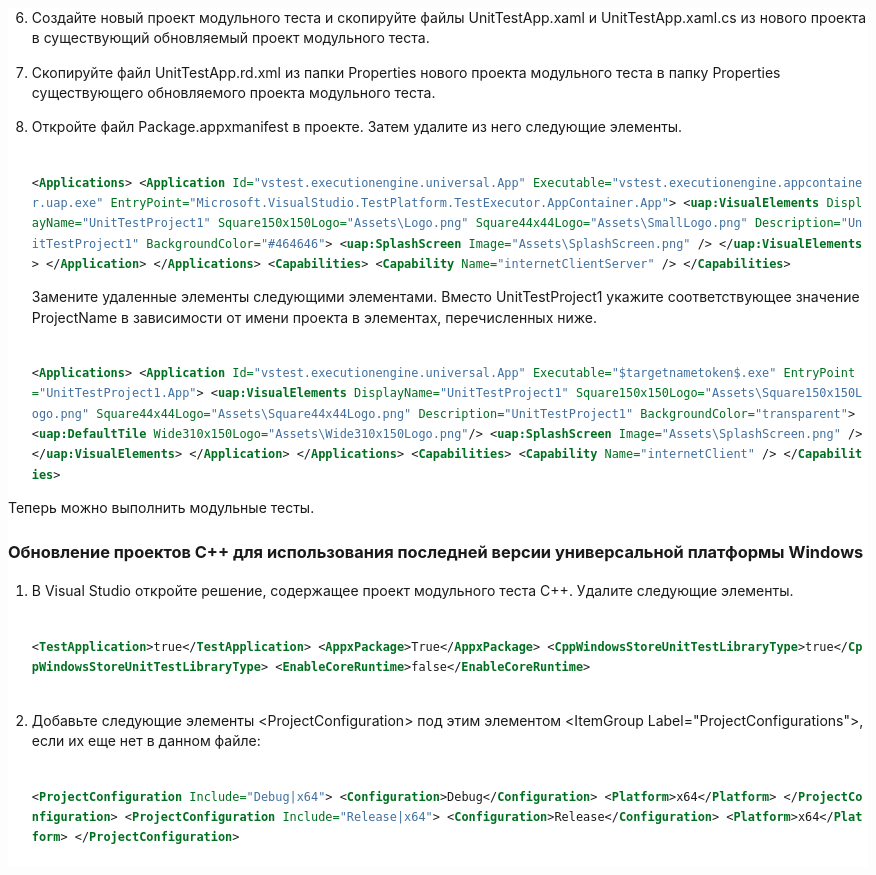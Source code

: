 6.  Создайте новый проект модульного теста и скопируйте файлы UnitTestApp.xaml и UnitTestApp.xaml.cs из нового проекта в существующий обновляемый проект модульного теста.  
  
7.  Скопируйте файл UnitTestApp.rd.xml из папки Properties нового проекта модульного теста в папку Properties существующего обновляемого проекта модульного теста.  
  
8.  Откройте файл Package.appxmanifest в проекте. Затем удалите из него следующие элементы.  
  
    ```xml  
  
    <Applications> <Application Id="vstest.executionengine.universal.App" Executable="vstest.executionengine.appcontainer.uap.exe" EntryPoint="Microsoft.VisualStudio.TestPlatform.TestExecutor.AppContainer.App"> <uap:VisualElements DisplayName="UnitTestProject1" Square150x150Logo="Assets\Logo.png" Square44x44Logo="Assets\SmallLogo.png" Description="UnitTestProject1" BackgroundColor="#464646"> <uap:SplashScreen Image="Assets\SplashScreen.png" /> </uap:VisualElements> </Application> </Applications> <Capabilities> <Capability Name="internetClientServer" /> </Capabilities>  
    ```  
  
     Замените удаленные элементы следующими элементами. Вместо UnitTestProject1 укажите соответствующее значение ProjectName в зависимости от имени проекта в элементах, перечисленных ниже.  
  
    ```xml  
  
    <Applications> <Application Id="vstest.executionengine.universal.App" Executable="$targetnametoken$.exe" EntryPoint="UnitTestProject1.App"> <uap:VisualElements DisplayName="UnitTestProject1" Square150x150Logo="Assets\Square150x150Logo.png" Square44x44Logo="Assets\Square44x44Logo.png" Description="UnitTestProject1" BackgroundColor="transparent"> <uap:DefaultTile Wide310x150Logo="Assets\Wide310x150Logo.png"/> <uap:SplashScreen Image="Assets\SplashScreen.png" /> </uap:VisualElements> </Application> </Applications> <Capabilities> <Capability Name="internetClient" /> </Capabilities>  
    ```  
  
 Теперь можно выполнить модульные тесты.  
  
###  <a name="UnitTestRCUpdate10CPlusPlus"></a> Обновление проектов C\+\+ для использования последней версии универсальной платформы Windows  
  
1.  В Visual Studio откройте решение, содержащее проект модульного теста C\+\+. Удалите следующие элементы.  
  
    ```xml  
  
    <TestApplication>true</TestApplication> <AppxPackage>True</AppxPackage> <CppWindowsStoreUnitTestLibraryType>true</CppWindowsStoreUnitTestLibraryType> <EnableCoreRuntime>false</EnableCoreRuntime>  
  
    ```  
  
2.  Добавьте следующие элементы \<ProjectConfiguration\> под этим элементом \<ItemGroup Label\="ProjectConfigurations"\>, если их еще нет в данном файле:  
  
    ```xml  
  
    <ProjectConfiguration Include="Debug|x64"> <Configuration>Debug</Configuration> <Platform>x64</Platform> </ProjectConfiguration> <ProjectConfiguration Include="Release|x64"> <Configuration>Release</Configuration> <Platform>x64</Platform> </ProjectConfiguration>  
  
    ```  
  